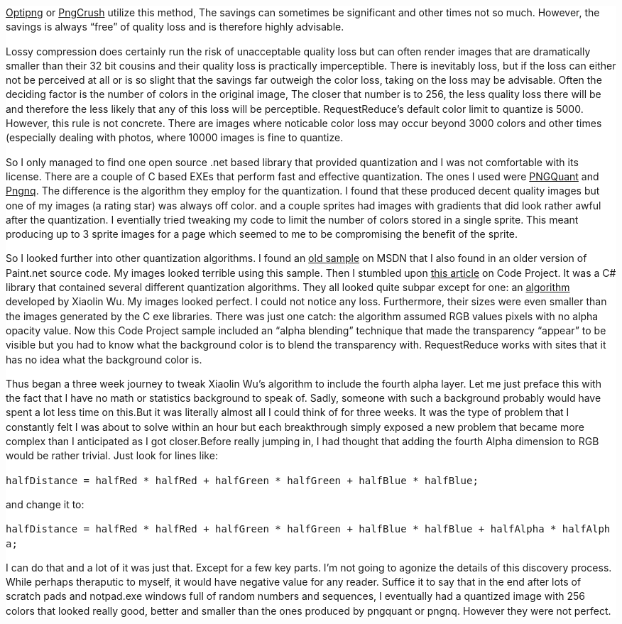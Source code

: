 <a href="http://optipng.sourceforge.net/">Optipng</a> or <a href="http://pmt.sourceforge.net/pngcrush/">
PngCrush</a> utilize this method, The savings can sometimes be significant and other times not so much. However, the savings is always &ldquo;free&rdquo; of quality loss and is therefore highly advisable.</p>
<p>Lossy compression does certainly run the risk of unacceptable quality loss but can often render images that are dramatically smaller than their 32 bit cousins and their quality loss is practically imperceptible. There is inevitably loss, but if the loss
 can either not be perceived at all or is so slight that the savings far outweigh the color loss, taking on the loss may be advisable. Often the deciding factor is the number of colors in the original image, The closer that number is to 256, the less quality
 loss there will be and therefore the less likely that any of this loss will be perceptible. RequestReduce&rsquo;s default color limit to quantize is 5000. However, this rule is not concrete. There are images where noticable color loss may occur beyond 3000
 colors and other times (especially dealing with photos, where 10000 images is fine to quantize.</p>
<p>So I only managed to find one open source .net based library that provided quantization and I was not comfortable with its license. There are a couple of C based EXEs that perform fast and effective quantization. The ones I used were
<a href="http://www.libpng.org/pub/png/apps/pngquant.html">PNGQuant</a> and <a href="http://pngnq.sourceforge.net/">
Pngnq</a>. The difference is the algorithm they employ for the quantization. I found that these produced decent quality images but one of my images (a rating star) was always off color. and a couple sprites had images with gradients that did look rather awful
 after the quantization. I eventially tried tweaking my code to limit the number of colors stored in a single sprite. This meant producing up to 3 sprite images for a page which seemed to me to be compromising the benefit of the sprite.</p>
<p>So I looked further into other quantization algorithms. I found an <a href="http://msdn.microsoft.com/en-us/library/aa479306.aspx">
old sample</a> on MSDN that I also found in an older version of Paint.net source code. My images looked terrible using this sample. Then I stumbled upon
<a href="http://www.codeproject.com/KB/recipes/SimplePaletteQuantizer.aspx?display=Mobile">
this article</a> on Code Project. It was a C# library that contained several different quantization algorithms. They all looked quite subpar except for one: an
<a href="http://www.ece.mcmaster.ca/~xwu/cq.c">algorithm</a> developed by Xiaolin Wu. My images looked perfect. I could not notice any loss. Furthermore, their sizes were even smaller than the images generated by the C exe libraries. There was just one catch:
 the algorithm assumed RGB values pixels with no alpha opacity value. Now this Code Project sample included an &ldquo;alpha blending&rdquo; technique that made the transparency &ldquo;appear&rdquo; to be visible but you had to know what the background color
 is to blend the transparency with. RequestReduce works with sites that it has no idea what the background color is.</p>
<p>Thus began a three week journey to tweak Xiaolin Wu&rsquo;s algorithm to include the fourth alpha layer. Let me just preface this with the fact that I have no math or statistics background to speak of. Sadly, someone with such a background probably would
 have spent a lot less time on this.But it was literally almost all I could think of for three weeks. It was the type of problem that I constantly felt I was about to solve within an hour but each breakthrough simply exposed a new problem that became more complex
 than I anticipated as I got closer.Before really jumping in, I had thought that adding the fourth Alpha dimension to RGB would be rather trivial. Just look for lines like:</p>
<div id="codeSnippetWrapper">
<pre id="codeSnippet">halfDistance = halfRed * halfRed &#43; halfGreen * halfGreen &#43; halfBlue * halfBlue;</pre>
</div>
<p>and change it to:</p>
<div id="codeSnippetWrapper">
<pre id="codeSnippet">halfDistance = halfRed * halfRed &#43; halfGreen * halfGreen &#43; halfBlue * halfBlue &#43; halfAlpha * halfAlpha;</pre>
</div>
<p>I can do that and a lot of it was just that. Except for a few key parts. I&rsquo;m not going to agonize the details of this discovery process. While perhaps theraputic to myself, it would have negative value for any reader. Suffice it to say that in the
 end after lots of scratch pads and notpad.exe windows full of random numbers and sequences, I eventually had a quantized image with 256 colors that looked really good, better and smaller than the ones produced by pngquant or pngnq. However they were not perfect.</p>